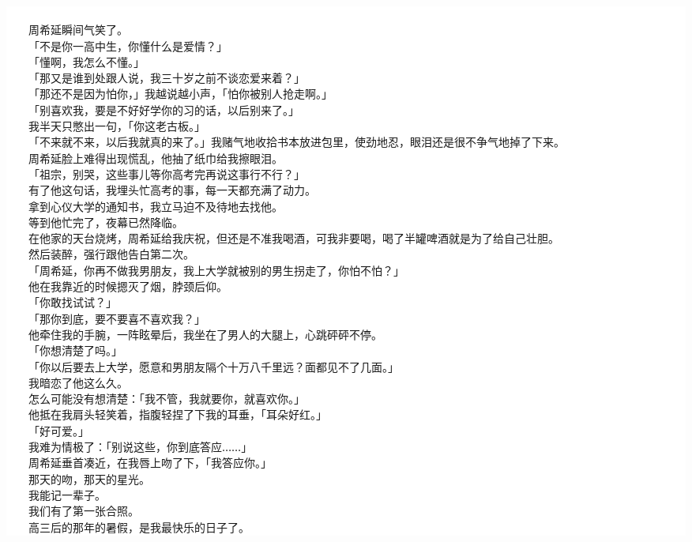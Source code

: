 <br>   
&emsp;&emsp;周希延瞬间气笑了。  
<br>   
&emsp;&emsp;「不是你一高中生，你懂什么是爱情？」  
<br>   
&emsp;&emsp;「懂啊，我怎么不懂。」  
<br>   
&emsp;&emsp;「那又是谁到处跟人说，我三十岁之前不谈恋爱来着？」  
<br>   
&emsp;&emsp;「那还不是因为怕你，」我越说越小声，「怕你被别人抢走啊。」  
<br>   
&emsp;&emsp;「别喜欢我，要是不好好学你的习的话，以后别来了。」  
<br>   
&emsp;&emsp;我半天只憋出一句，「你这老古板。」  
<br>   
&emsp;&emsp;「不来就不来，以后我就真的来了。」我赌气地收拾书本放进包里，使劲地忍，眼泪还是很不争气地掉了下来。  
<br>   
&emsp;&emsp;周希延脸上难得出现慌乱，他抽了纸巾给我擦眼泪。  
<br>   
&emsp;&emsp;「祖宗，别哭，这些事儿等你高考完再说这事行不行？」  
<br>   
&emsp;&emsp;有了他这句话，我埋头忙高考的事，每一天都充满了动力。  
<br>   
&emsp;&emsp;拿到心仪大学的通知书，我立马迫不及待地去找他。  
<br>   
&emsp;&emsp;等到他忙完了，夜幕已然降临。  
<br>   
&emsp;&emsp;在他家的天台烧烤，周希延给我庆祝，但还是不准我喝酒，可我非要喝，喝了半罐啤酒就是为了给自己壮胆。  
<br>   
&emsp;&emsp;然后装醉，强行跟他告白第二次。  
<br>   
&emsp;&emsp;「周希延，你再不做我男朋友，我上大学就被别的男生拐走了，你怕不怕？」  
<br>   
&emsp;&emsp;他在我靠近的时候摁灭了烟，脖颈后仰。  
<br>   
&emsp;&emsp;「你敢找试试？」  
<br>   
&emsp;&emsp;「那你到底，要不要喜不喜欢我？」  
<br>   
&emsp;&emsp;他牵住我的手腕，一阵眩晕后，我坐在了男人的大腿上，心跳砰砰不停。  
<br>   
&emsp;&emsp;「你想清楚了吗。」  
<br>   
&emsp;&emsp;「你以后要去上大学，愿意和男朋友隔个十万八千里远？面都见不了几面。」  
<br>   
&emsp;&emsp;我暗恋了他这么久。  
<br>   
&emsp;&emsp;怎么可能没有想清楚：「我不管，我就要你，就喜欢你。」  
<br>   
&emsp;&emsp;他抵在我肩头轻笑着，指腹轻捏了下我的耳垂，「耳朵好红。」  
<br>   
&emsp;&emsp;「好可爱。」  
<br>   
&emsp;&emsp;我难为情极了：「别说这些，你到底答应……」  
<br>   
&emsp;&emsp;周希延垂首凑近，在我唇上吻了下，「我答应你。」  
<br>   
&emsp;&emsp;那天的吻，那天的星光。  
<br>   
&emsp;&emsp;我能记一辈子。  
<br>   
&emsp;&emsp;我们有了第一张合照。  
<br>   
&emsp;&emsp;高三后的那年的暑假，是我最快乐的日子了。  